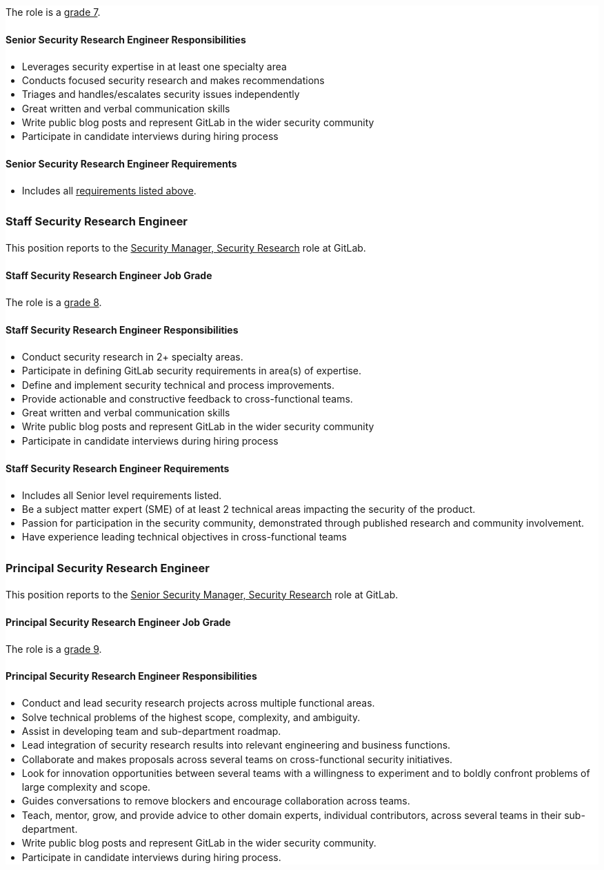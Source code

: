 The role is a [grade 7](https://about.gitlab.com/handbook/total-rewards/compensation/compensation-calculator/#gitlab-job-grades).

#### Senior Security Research Engineer Responsibilities
- Leverages security expertise in at least one specialty area
- Conducts focused security research and makes recommendations
- Triages and handles/escalates security issues independently
- Great written and verbal communication skills
- Write public blog posts and represent GitLab in the wider security community
- Participate in candidate interviews during hiring process

#### Senior Security Research Engineer Requirements
- Includes all [requirements listed above](#requirements).

### Staff Security Research Engineer

This position reports to the [Security Manager, Security Research](#security-manager-security-research) role at GitLab.

#### Staff Security Research Engineer Job Grade

The role is a [grade 8](https://about.gitlab.com/handbook/total-rewards/compensation/compensation-calculator/#gitlab-job-grades).

#### Staff Security Research Engineer Responsibilities
- Conduct security research in 2+ specialty areas.
- Participate in defining GitLab security requirements in area(s) of expertise.
- Define and implement security technical and process improvements.
- Provide actionable and constructive feedback to cross-functional teams.
- Great written and verbal communication skills
- Write public blog posts and represent GitLab in the wider security community
- Participate in candidate interviews during hiring process

#### Staff Security Research Engineer Requirements
- Includes all Senior level requirements listed.
- Be a subject matter expert (SME) of at least 2 technical areas impacting the security of the product.
- Passion for participation in the security community, demonstrated through published research and community involvement.
- Have experience leading technical objectives in cross-functional teams

### Principal Security Research Engineer

This position reports to the [Senior Security Manager, Security Research](#senior-security-manager-security-research) role at GitLab.

#### Principal Security Research Engineer Job Grade

The role is a [grade 9](https://about.gitlab.com/handbook/total-rewards/compensation/compensation-calculator/#gitlab-job-grades).

#### Principal Security Research Engineer Responsibilities
- Conduct and lead security research projects across multiple functional areas.
- Solve technical problems of the highest scope, complexity, and ambiguity.
- Assist in developing team and sub-department roadmap.
- Lead integration of security research results into relevant engineering and business functions.
- Collaborate and makes proposals across several teams on cross-functional security initiatives.
- Look for innovation opportunities between several teams with a willingness to experiment and to boldly confront problems of large complexity and scope.
- Guides conversations to remove blockers and encourage collaboration across teams.
- Teach, mentor, grow, and provide advice to other domain experts, individual contributors, across several teams in their sub-department.
- Write public blog posts and represent GitLab in the wider security community.
- Participate in candidate interviews during hiring process.
